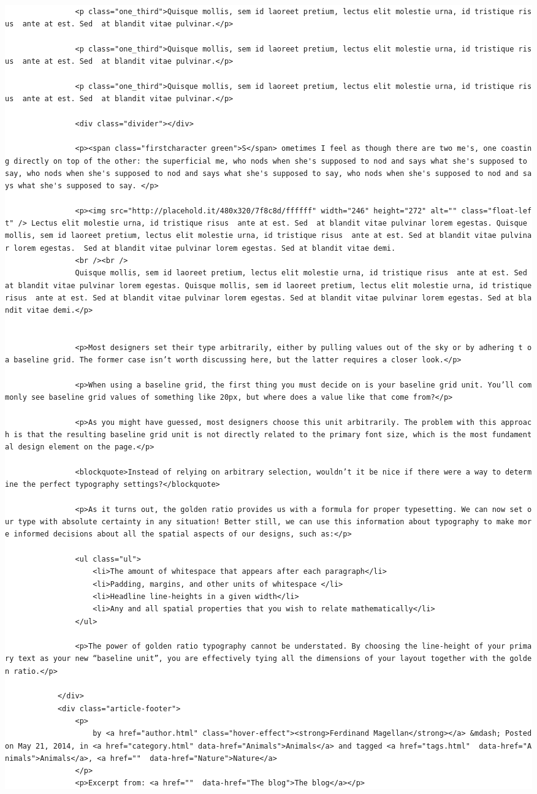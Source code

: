 					<p class="one_third">Quisque mollis, sem id laoreet pretium, lectus elit molestie urna, id tristique risus  ante at est. Sed  at blandit vitae pulvinar.</p>	

					<p class="one_third">Quisque mollis, sem id laoreet pretium, lectus elit molestie urna, id tristique risus  ante at est. Sed  at blandit vitae pulvinar.</p>	

					<p class="one_third">Quisque mollis, sem id laoreet pretium, lectus elit molestie urna, id tristique risus  ante at est. Sed  at blandit vitae pulvinar.</p>

					<div class="divider"></div>

					<p><span class="firstcharacter green">S</span> ometimes I feel as though there are two me's, one coasting directly on top of the other: the superficial me, who nods when she's supposed to nod and says what she's supposed to say, who nods when she's supposed to nod and says what she's supposed to say, who nods when she's supposed to nod and says what she's supposed to say. </p>	

					<p><img src="http://placehold.it/480x320/7f8c8d/ffffff" width="246" height="272" alt="" class="float-left" /> Lectus elit molestie urna, id tristique risus  ante at est. Sed  at blandit vitae pulvinar lorem egestas. Quisque mollis, sem id laoreet pretium, lectus elit molestie urna, id tristique risus  ante at est. Sed at blandit vitae pulvinar lorem egestas.  Sed at blandit vitae pulvinar lorem egestas. Sed at blandit vitae demi.
					<br /><br />
					Quisque mollis, sem id laoreet pretium, lectus elit molestie urna, id tristique risus  ante at est. Sed  at blandit vitae pulvinar lorem egestas. Quisque mollis, sem id laoreet pretium, lectus elit molestie urna, id tristique risus  ante at est. Sed at blandit vitae pulvinar lorem egestas. Sed at blandit vitae pulvinar lorem egestas. Sed at blandit vitae demi.</p>	


					<p>Most designers set their type arbitrarily, either by pulling values out of the sky or by adhering t o a baseline grid. The former case isn’t worth discussing here, but the latter requires a closer look.</p>

					<p>When using a baseline grid, the first thing you must decide on is your baseline grid unit. You’ll commonly see baseline grid values of something like 20px, but where does a value like that come from?</p>

					<p>As you might have guessed, most designers choose this unit arbitrarily. The problem with this approach is that the resulting baseline grid unit is not directly related to the primary font size, which is the most fundamental design element on the page.</p>

					<blockquote>Instead of relying on arbitrary selection, wouldn’t it be nice if there were a way to determine the perfect typography settings?</blockquote>

					<p>As it turns out, the golden ratio provides us with a formula for proper typesetting. We can now set our type with absolute certainty in any situation! Better still, we can use this information about typography to make more informed decisions about all the spatial aspects of our designs, such as:</p>

					<ul class="ul">
						<li>The amount of whitespace that appears after each paragraph</li>
						<li>Padding, margins, and other units of whitespace </li>
						<li>Headline line-heights in a given width</li>
						<li>Any and all spatial properties that you wish to relate mathematically</li>
					</ul>

					<p>The power of golden ratio typography cannot be understated. By choosing the line-height of your primary text as your new “baseline unit”, you are effectively tying all the dimensions of your layout together with the golden ratio.</p>

				</div>
				<div class="article-footer">
					<p>
						by <a href="author.html" class="hover-effect"><strong>Ferdinand Magellan</strong></a> &mdash; Posted on May 21, 2014, in <a href="category.html" data-href="Animals">Animals</a> and tagged <a href="tags.html"  data-href="Animals">Animals</a>, <a href=""  data-href="Nature">Nature</a>
					</p>
					<p>Excerpt from: <a href=""  data-href="The blog">The blog</a></p>
